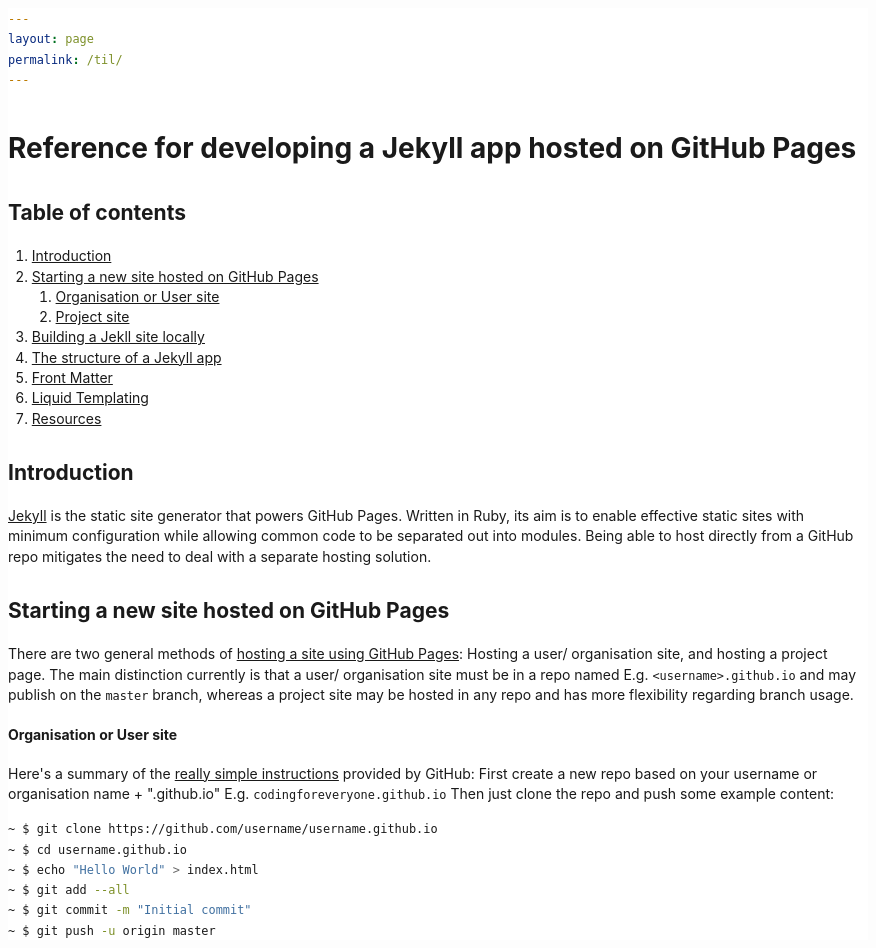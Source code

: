 ```yaml
---
layout: page
permalink: /til/
---
```


# Reference for developing a Jekyll app hosted on GitHub Pages

## Table of contents
1. [Introduction](#introduction)
2. [Starting a new site hosted on GitHub Pages](#initial)
    1. [Organisation or User site](#organisation)
    2. [Project site](#project)
3. [Building a Jekll site locally](#build)
4. [The structure of a Jekyll app](#structure)
5. [Front Matter](#frontmatter)
6. [Liquid Templating](#liquid)
7. [Resources](#resources)


## Introduction <a name="introduction"></a>

[Jekyll](https://github.com/jekyll/jekyll/blob/master/README.markdown) is the static site generator that powers GitHub Pages. Written in Ruby, its aim is to enable effective static sites with minimum configuration while allowing common code to be separated out into modules. Being able to host directly from a GitHub repo mitigates the need to deal with a separate hosting solution.

## Starting a new site hosted on GitHub Pages <a name="initial"></a>

There are two general methods of [hosting a site using GitHub Pages](https://help.github.com/articles/user-organization-and-project-pages/): Hosting a user/ organisation site, and hosting a project page. The main distinction currently is that a user/ organisation site must be in a repo named E.g. `<username>.github.io` and may publish on the `master` branch, whereas a project site may be hosted in any repo and has more flexibility regarding branch usage.

#### Organisation or User site <a name="organisation"></a>

Here's a summary of the [really simple instructions](https://pages.github.com/) provided by GitHub: First create a new repo based on your username or organisation name + ".github.io" E.g. `codingforeveryone.github.io` Then just clone the repo and push some example content:

```bash
~ $ git clone https://github.com/username/username.github.io
~ $ cd username.github.io
~ $ echo "Hello World" > index.html
~ $ git add --all
~ $ git commit -m "Initial commit"
~ $ git push -u origin master
```
